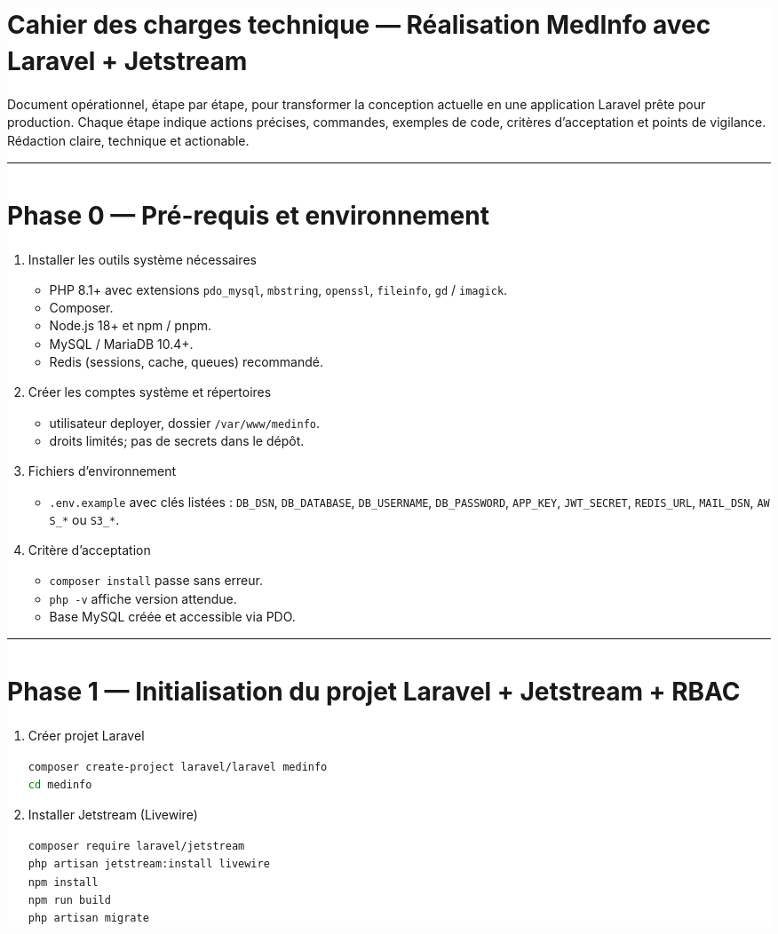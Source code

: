# Cahier des charges technique — Réalisation **MedInfo** avec **Laravel + Jetstream**

Document opérationnel, étape par étape, pour transformer la conception actuelle en une application Laravel prête pour production. Chaque étape indique actions précises, commandes, exemples de code, critères d’acceptation et points de vigilance. Rédaction claire, technique et actionable.

---

# Phase 0 — Pré-requis et environnement

1. Installer les outils système nécessaires

   * PHP 8.1+ avec extensions `pdo_mysql`, `mbstring`, `openssl`, `fileinfo`, `gd` / `imagick`.
   * Composer.
   * Node.js 18+ et npm / pnpm.
   * MySQL / MariaDB 10.4+.
   * Redis (sessions, cache, queues) recommandé.
2. Créer les comptes système et répertoires

   * utilisateur deployer, dossier `/var/www/medinfo`.
   * droits limités; pas de secrets dans le dépôt.
3. Fichiers d’environnement

   * `.env.example` avec clés listées : `DB_DSN`, `DB_DATABASE`, `DB_USERNAME`, `DB_PASSWORD`, `APP_KEY`, `JWT_SECRET`, `REDIS_URL`, `MAIL_DSN`, `AWS_*` ou `S3_*`.
4. Critère d’acceptation

   * `composer install` passe sans erreur.
   * `php -v` affiche version attendue.
   * Base MySQL créée et accessible via PDO.

---

# Phase 1 — Initialisation du projet Laravel + Jetstream + RBAC

1. Créer projet Laravel

   ```bash
   composer create-project laravel/laravel medinfo
   cd medinfo
   ```
2. Installer Jetstream (Livewire)

   ```bash
   composer require laravel/jetstream
   php artisan jetstream:install livewire
   npm install
   npm run build
   php artisan migrate
   ```
